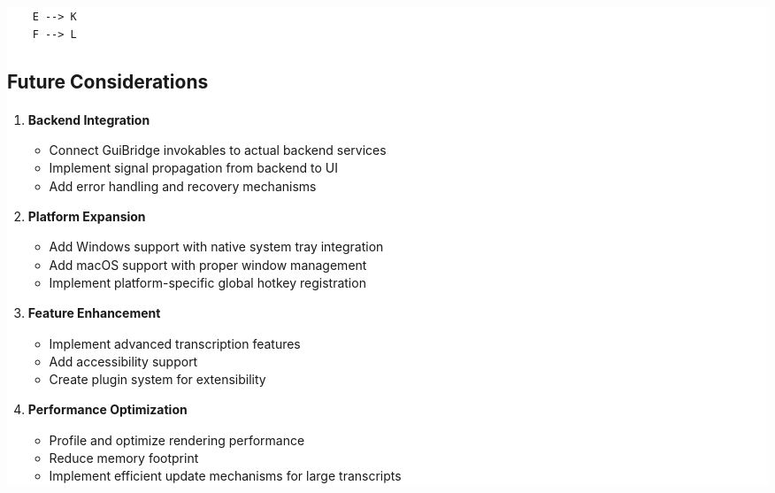 ```mermaid
    E --> K
    F --> L
```

## Future Considerations

1. **Backend Integration**
   - Connect GuiBridge invokables to actual backend services
   - Implement signal propagation from backend to UI
   - Add error handling and recovery mechanisms

2. **Platform Expansion**
   - Add Windows support with native system tray integration
   - Add macOS support with proper window management
   - Implement platform-specific global hotkey registration

3. **Feature Enhancement**
   - Implement advanced transcription features
   - Add accessibility support
   - Create plugin system for extensibility

4. **Performance Optimization**
   - Profile and optimize rendering performance
   - Reduce memory footprint
   - Implement efficient update mechanisms for large transcripts
